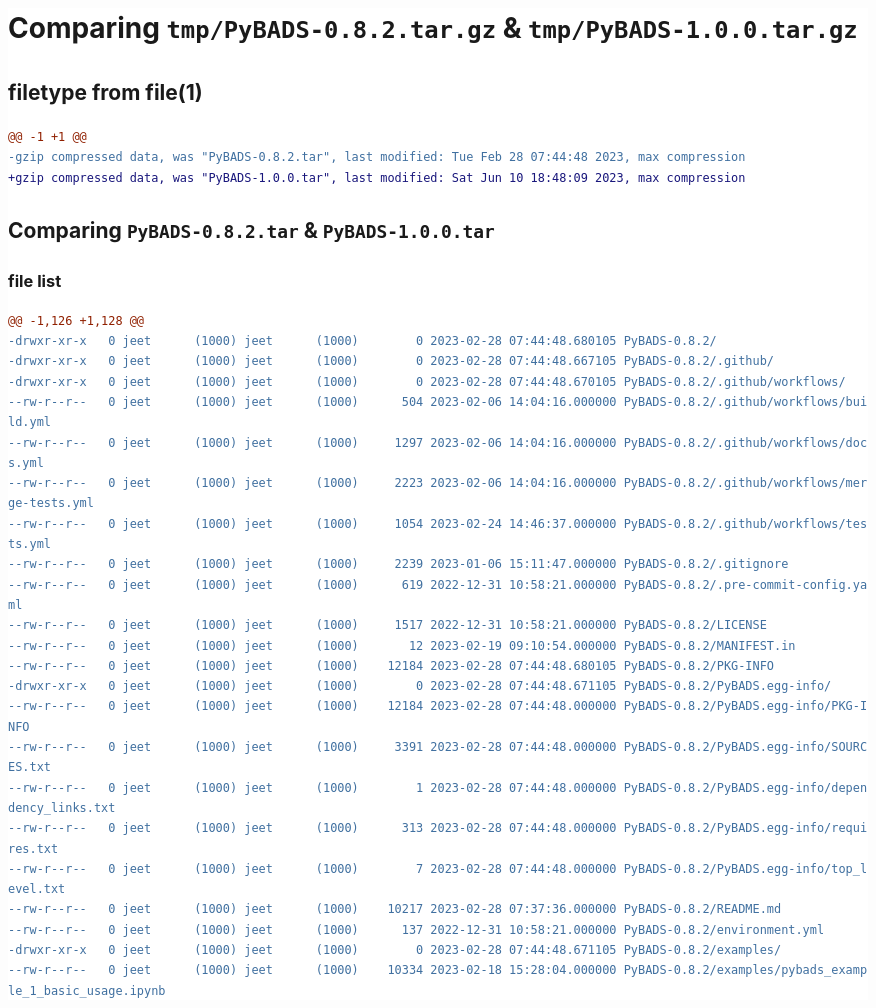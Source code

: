 # Comparing `tmp/PyBADS-0.8.2.tar.gz` & `tmp/PyBADS-1.0.0.tar.gz`

## filetype from file(1)

```diff
@@ -1 +1 @@
-gzip compressed data, was "PyBADS-0.8.2.tar", last modified: Tue Feb 28 07:44:48 2023, max compression
+gzip compressed data, was "PyBADS-1.0.0.tar", last modified: Sat Jun 10 18:48:09 2023, max compression
```

## Comparing `PyBADS-0.8.2.tar` & `PyBADS-1.0.0.tar`

### file list

```diff
@@ -1,126 +1,128 @@
-drwxr-xr-x   0 jeet      (1000) jeet      (1000)        0 2023-02-28 07:44:48.680105 PyBADS-0.8.2/
-drwxr-xr-x   0 jeet      (1000) jeet      (1000)        0 2023-02-28 07:44:48.667105 PyBADS-0.8.2/.github/
-drwxr-xr-x   0 jeet      (1000) jeet      (1000)        0 2023-02-28 07:44:48.670105 PyBADS-0.8.2/.github/workflows/
--rw-r--r--   0 jeet      (1000) jeet      (1000)      504 2023-02-06 14:04:16.000000 PyBADS-0.8.2/.github/workflows/build.yml
--rw-r--r--   0 jeet      (1000) jeet      (1000)     1297 2023-02-06 14:04:16.000000 PyBADS-0.8.2/.github/workflows/docs.yml
--rw-r--r--   0 jeet      (1000) jeet      (1000)     2223 2023-02-06 14:04:16.000000 PyBADS-0.8.2/.github/workflows/merge-tests.yml
--rw-r--r--   0 jeet      (1000) jeet      (1000)     1054 2023-02-24 14:46:37.000000 PyBADS-0.8.2/.github/workflows/tests.yml
--rw-r--r--   0 jeet      (1000) jeet      (1000)     2239 2023-01-06 15:11:47.000000 PyBADS-0.8.2/.gitignore
--rw-r--r--   0 jeet      (1000) jeet      (1000)      619 2022-12-31 10:58:21.000000 PyBADS-0.8.2/.pre-commit-config.yaml
--rw-r--r--   0 jeet      (1000) jeet      (1000)     1517 2022-12-31 10:58:21.000000 PyBADS-0.8.2/LICENSE
--rw-r--r--   0 jeet      (1000) jeet      (1000)       12 2023-02-19 09:10:54.000000 PyBADS-0.8.2/MANIFEST.in
--rw-r--r--   0 jeet      (1000) jeet      (1000)    12184 2023-02-28 07:44:48.680105 PyBADS-0.8.2/PKG-INFO
-drwxr-xr-x   0 jeet      (1000) jeet      (1000)        0 2023-02-28 07:44:48.671105 PyBADS-0.8.2/PyBADS.egg-info/
--rw-r--r--   0 jeet      (1000) jeet      (1000)    12184 2023-02-28 07:44:48.000000 PyBADS-0.8.2/PyBADS.egg-info/PKG-INFO
--rw-r--r--   0 jeet      (1000) jeet      (1000)     3391 2023-02-28 07:44:48.000000 PyBADS-0.8.2/PyBADS.egg-info/SOURCES.txt
--rw-r--r--   0 jeet      (1000) jeet      (1000)        1 2023-02-28 07:44:48.000000 PyBADS-0.8.2/PyBADS.egg-info/dependency_links.txt
--rw-r--r--   0 jeet      (1000) jeet      (1000)      313 2023-02-28 07:44:48.000000 PyBADS-0.8.2/PyBADS.egg-info/requires.txt
--rw-r--r--   0 jeet      (1000) jeet      (1000)        7 2023-02-28 07:44:48.000000 PyBADS-0.8.2/PyBADS.egg-info/top_level.txt
--rw-r--r--   0 jeet      (1000) jeet      (1000)    10217 2023-02-28 07:37:36.000000 PyBADS-0.8.2/README.md
--rw-r--r--   0 jeet      (1000) jeet      (1000)      137 2022-12-31 10:58:21.000000 PyBADS-0.8.2/environment.yml
-drwxr-xr-x   0 jeet      (1000) jeet      (1000)        0 2023-02-28 07:44:48.671105 PyBADS-0.8.2/examples/
--rw-r--r--   0 jeet      (1000) jeet      (1000)    10334 2023-02-18 15:28:04.000000 PyBADS-0.8.2/examples/pybads_example_1_basic_usage.ipynb
```